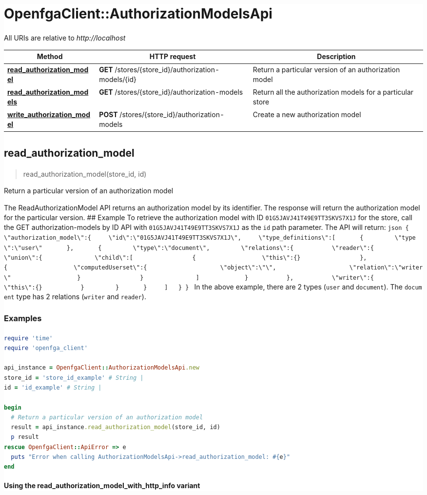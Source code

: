 # OpenfgaClient::AuthorizationModelsApi

All URIs are relative to *http://localhost*

| Method | HTTP request | Description |
| ------ | ------------ | ----------- |
| [**read_authorization_model**](AuthorizationModelsApi.md#read_authorization_model) | **GET** /stores/{store_id}/authorization-models/{id} | Return a particular version of an authorization model |
| [**read_authorization_models**](AuthorizationModelsApi.md#read_authorization_models) | **GET** /stores/{store_id}/authorization-models | Return all the authorization models for a particular store |
| [**write_authorization_model**](AuthorizationModelsApi.md#write_authorization_model) | **POST** /stores/{store_id}/authorization-models | Create a new authorization model |


## read_authorization_model

> <ReadAuthorizationModelResponse> read_authorization_model(store_id, id)

Return a particular version of an authorization model

The ReadAuthorizationModel API returns an authorization model by its identifier. The response will return the authorization model for the particular version.  ## Example To retrieve the authorization model with ID `01G5JAVJ41T49E9TT3SKVS7X1J` for the store, call the GET authorization-models by ID API with `01G5JAVJ41T49E9TT3SKVS7X1J` as the `id` path parameter.  The API will return: ```json {   \"authorization_model\":{     \"id\":\"01G5JAVJ41T49E9TT3SKVS7X1J\",     \"type_definitions\":[       {         \"type\":\"user\"       },       {         \"type\":\"document\",         \"relations\":{           \"reader\":{             \"union\":{               \"child\":[                 {                   \"this\":{}                 },                 {                   \"computedUserset\":{                     \"object\":\"\",                     \"relation\":\"writer\"                   }                 }               ]             }           },           \"writer\":{             \"this\":{}           }         }       }     ]   } } ``` In the above example, there are 2 types (`user` and `document`). The `document` type has 2 relations (`writer` and `reader`).

### Examples

```ruby
require 'time'
require 'openfga_client'

api_instance = OpenfgaClient::AuthorizationModelsApi.new
store_id = 'store_id_example' # String | 
id = 'id_example' # String | 

begin
  # Return a particular version of an authorization model
  result = api_instance.read_authorization_model(store_id, id)
  p result
rescue OpenfgaClient::ApiError => e
  puts "Error when calling AuthorizationModelsApi->read_authorization_model: #{e}"
end
```

#### Using the read_authorization_model_with_http_info variant
